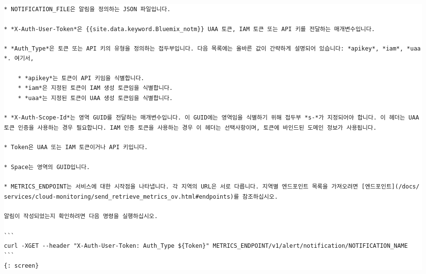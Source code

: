 	* NOTIFICATION_FILE은 알림을 정의하는 JSON 파일입니다.
	
	* *X-Auth-User-Token*은 {{site.data.keyword.Bluemix_notm}} UAA 토큰, IAM 토큰 또는 API 키를 전달하는 매개변수입니다.
	
	* *Auth_Type*은 토큰 또는 API 키의 유형을 정의하는 접두부입니다. 다음 목록에는 올바른 값이 간략하게 설명되어 있습니다: *apikey*, *iam*, *uaa*. 여기서,

        * *apikey*는 토큰이 API 키임을 식별합니다.
		* *iam*은 지정된 토큰이 IAM 생성 토큰임을 식별합니다.
		* *uaa*는 지정된 토큰이 UAA 생성 토큰임을 식별합니다.
	
	* *X-Auth-Scope-Id*는 영역 GUID를 전달하는 매개변수입니다. 이 GUID에는 영역임을 식별하기 위해 접두부 *s-*가 지정되어야 합니다. 이 헤더는 UAA 토큰 인증을 사용하는 경우 필요합니다. IAM 인증 토큰을 사용하는 경우 이 헤더는 선택사항이며, 토큰에 바인드된 도메인 정보가 사용됩니다.
	
	* Token은 UAA 또는 IAM 토큰이거나 API 키입니다.
	
	* Space는 영역의 GUID입니다. 
	
	* METRICS_ENDPOINT는 서비스에 대한 시작점을 나타냅니다. 각 지역의 URL은 서로 다릅니다. 지역별 엔드포인트 목록을 가져오려면 [엔드포인트](/docs/services/cloud-monitoring/send_retrieve_metrics_ov.html#endpoints)를 참조하십시오.
	
    알림이 작성되었는지 확인하려면 다음 명령을 실행하십시오.

    ```
	curl -XGET --header "X-Auth-User-Token: Auth_Type ${Token}" METRICS_ENDPOINT/v1/alert/notification/NOTIFICATION_NAME
	```
	{: screen}
	


    
   
  


 
	  
